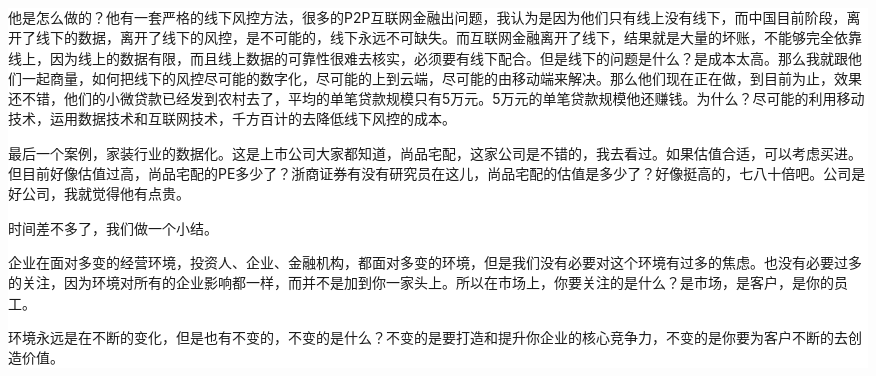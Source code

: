 
他是怎么做的？他有一套严格的线下风控方法，很多的P2P互联网金融出问题，我认为是因为他们只有线上没有线下，而中国目前阶段，离开了线下的数据，离开了线下的风控，是不可能的，线下永远不可缺失。而互联网金融离开了线下，结果就是大量的坏账，不能够完全依靠线上，因为线上的数据有限，而且线上数据的可靠性很难去核实，必须要有线下配合。但是线下的问题是什么？是成本太高。那么我就跟他们一起商量，如何把线下的风控尽可能的数字化，尽可能的上到云端，尽可能的由移动端来解决。那么他们现在正在做，到目前为止，效果还不错，他们的小微贷款已经发到农村去了，平均的单笔贷款规模只有5万元。5万元的单笔贷款规模他还赚钱。为什么？尽可能的利用移动技术，运用数据技术和互联网技术，千方百计的去降低线下风控的成本。


最后一个案例，家装行业的数据化。这是上市公司大家都知道，尚品宅配，这家公司是不错的，我去看过。如果估值合适，可以考虑买进。但目前好像估值过高，尚品宅配的PE多少了？浙商证券有没有研究员在这儿，尚品宅配的估值是多少了？好像挺高的，七八十倍吧。公司是好公司，我就觉得他有点贵。


时间差不多了，我们做一个小结。


企业在面对多变的经营环境，投资人、企业、金融机构，都面对多变的环境，但是我们没有必要对这个环境有过多的焦虑。也没有必要过多的关注，因为环境对所有的企业影响都一样，而并不是加到你一家头上。所以在市场上，你要关注的是什么？是市场，是客户，是你的员工。


环境永远是在不断的变化，但是也有不变的，不变的是什么？不变的是要打造和提升你企业的核心竞争力，不变的是你要为客户不断的去创造价值。

